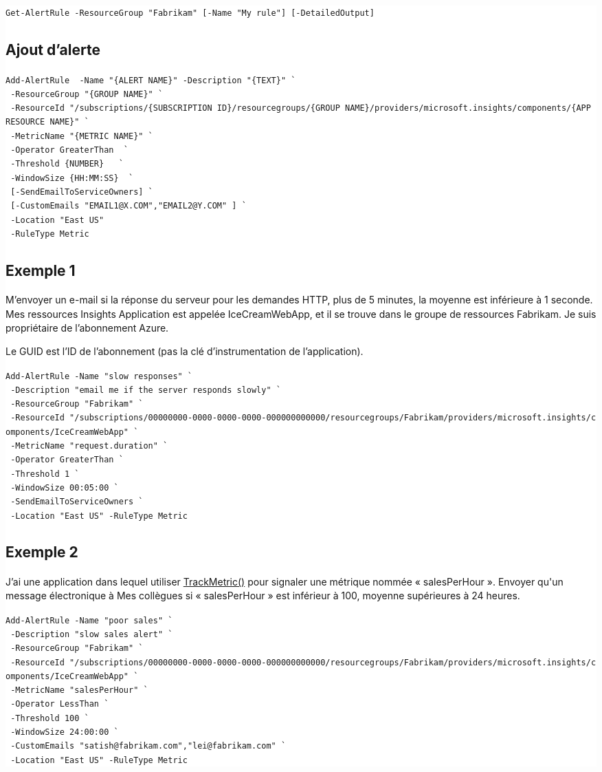     Get-AlertRule -ResourceGroup "Fabrikam" [-Name "My rule"] [-DetailedOutput]

## <a name="add-alert"></a>Ajout d’alerte


    Add-AlertRule  -Name "{ALERT NAME}" -Description "{TEXT}" `
     -ResourceGroup "{GROUP NAME}" `
     -ResourceId "/subscriptions/{SUBSCRIPTION ID}/resourcegroups/{GROUP NAME}/providers/microsoft.insights/components/{APP RESOURCE NAME}" `
     -MetricName "{METRIC NAME}" `
     -Operator GreaterThan  `
     -Threshold {NUMBER}   `
     -WindowSize {HH:MM:SS}  `
     [-SendEmailToServiceOwners] `
     [-CustomEmails "EMAIL1@X.COM","EMAIL2@Y.COM" ] `
     -Location "East US"
     -RuleType Metric



## <a name="example-1"></a>Exemple 1

M’envoyer un e-mail si la réponse du serveur pour les demandes HTTP, plus de 5 minutes, la moyenne est inférieure à 1 seconde. Mes ressources Insights Application est appelée IceCreamWebApp, et il se trouve dans le groupe de ressources Fabrikam. Je suis propriétaire de l’abonnement Azure.

Le GUID est l’ID de l’abonnement (pas la clé d’instrumentation de l’application).

    Add-AlertRule -Name "slow responses" `
     -Description "email me if the server responds slowly" `
     -ResourceGroup "Fabrikam" `
     -ResourceId "/subscriptions/00000000-0000-0000-0000-000000000000/resourcegroups/Fabrikam/providers/microsoft.insights/components/IceCreamWebApp" `
     -MetricName "request.duration" `
     -Operator GreaterThan `
     -Threshold 1 `
     -WindowSize 00:05:00 `
     -SendEmailToServiceOwners `
     -Location "East US" -RuleType Metric

## <a name="example-2"></a>Exemple 2

J’ai une application dans lequel utiliser [TrackMetric()](app-insights-api-custom-events-metrics.md#track-metric) pour signaler une métrique nommée « salesPerHour ». Envoyer qu'un message électronique à Mes collègues si « salesPerHour » est inférieur à 100, moyenne supérieures à 24 heures.

    Add-AlertRule -Name "poor sales" `
     -Description "slow sales alert" `
     -ResourceGroup "Fabrikam" `
     -ResourceId "/subscriptions/00000000-0000-0000-0000-000000000000/resourcegroups/Fabrikam/providers/microsoft.insights/components/IceCreamWebApp" `
     -MetricName "salesPerHour" `
     -Operator LessThan `
     -Threshold 100 `
     -WindowSize 24:00:00 `
     -CustomEmails "satish@fabrikam.com","lei@fabrikam.com" `
     -Location "East US" -RuleType Metric
